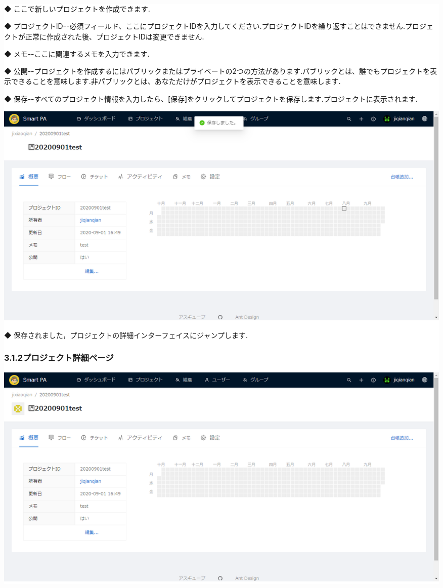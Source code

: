 ◆ ここで新しいプロジェクトを作成できます.

◆ プロジェクトID--必須フィールド、ここにプロジェクトIDを入力してください.プロジェクトIDを繰り返すことはできません.プロジェクトが正常に作成された後、プロジェクトIDは変更できません.

◆ メモ--ここに関連するメモを入力できます.

◆ 公開--プロジェクトを作成するにはパブリックまたはプライベートの2つの方法があります.パブリックとは、誰でもプロジェクトを表示できることを意味します.非パブリックとは、あなただけがプロジェクトを表示できることを意味します.

◆ 保存--すべてのプロジェクト情報を入力したら、[保存]をクリックしてプロジェクトを保存します.プロジェクトに表示されます.

![3-3.1.1-3](./images/3-3.1.1-3.png)

◆ 保存されました，プロジェクトの詳細インターフェイスにジャンプします.



### 3.1.2プロジェクト詳細ページ

![3-3.1.2-1](./images/3-3.1.2-1.png)
